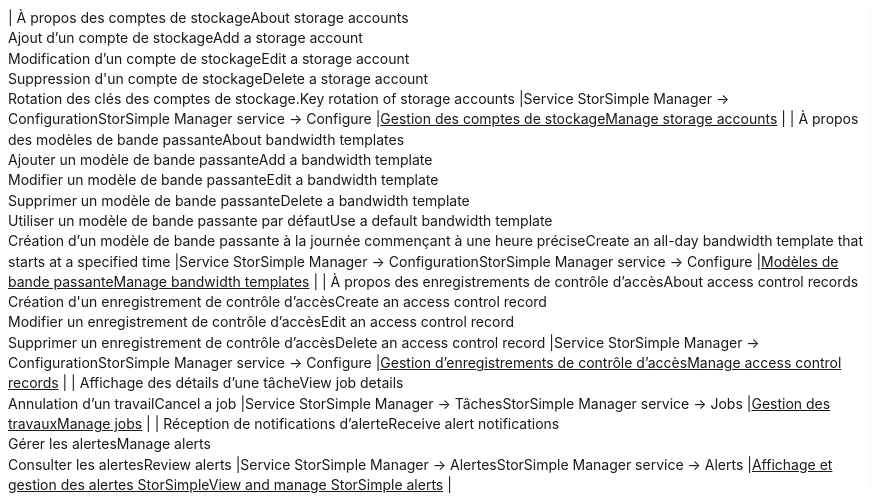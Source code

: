 | <span data-ttu-id="c39e7-184">À propos des comptes de stockage</span><span class="sxs-lookup"><span data-stu-id="c39e7-184">About  storage accounts</span></span></br><span data-ttu-id="c39e7-185">Ajout d’un compte de stockage</span><span class="sxs-lookup"><span data-stu-id="c39e7-185">Add a storage account</span></span></br><span data-ttu-id="c39e7-186">Modification d’un compte de stockage</span><span class="sxs-lookup"><span data-stu-id="c39e7-186">Edit a storage account</span></span></br><span data-ttu-id="c39e7-187">Suppression d'un compte de stockage</span><span class="sxs-lookup"><span data-stu-id="c39e7-187">Delete a storage account</span></span></br><span data-ttu-id="c39e7-188">Rotation des clés des comptes de stockage.</span><span class="sxs-lookup"><span data-stu-id="c39e7-188">Key rotation of storage accounts</span></span> |<span data-ttu-id="c39e7-189">Service StorSimple Manager → Configuration</span><span class="sxs-lookup"><span data-stu-id="c39e7-189">StorSimple Manager service → Configure</span></span> |[<span data-ttu-id="c39e7-190">Gestion des comptes de stockage</span><span class="sxs-lookup"><span data-stu-id="c39e7-190">Manage storage accounts</span></span>](storsimple-manage-storage-accounts.md) |
| <span data-ttu-id="c39e7-191">À propos des modèles de bande passante</span><span class="sxs-lookup"><span data-stu-id="c39e7-191">About bandwidth templates</span></span></br><span data-ttu-id="c39e7-192">Ajouter un modèle de bande passante</span><span class="sxs-lookup"><span data-stu-id="c39e7-192">Add a bandwidth template</span></span></br><span data-ttu-id="c39e7-193">Modifier un modèle de bande passante</span><span class="sxs-lookup"><span data-stu-id="c39e7-193">Edit a bandwidth template</span></span></br><span data-ttu-id="c39e7-194">Supprimer un modèle de bande passante</span><span class="sxs-lookup"><span data-stu-id="c39e7-194">Delete a bandwidth template</span></span></br><span data-ttu-id="c39e7-195">Utiliser un modèle de bande passante par défaut</span><span class="sxs-lookup"><span data-stu-id="c39e7-195">Use a default bandwidth template</span></span></br><span data-ttu-id="c39e7-196">Création d’un modèle de bande passante à la journée commençant à une heure précise</span><span class="sxs-lookup"><span data-stu-id="c39e7-196">Create an all-day bandwidth template that starts at a specified time</span></span> |<span data-ttu-id="c39e7-197">Service StorSimple Manager → Configuration</span><span class="sxs-lookup"><span data-stu-id="c39e7-197">StorSimple Manager service → Configure</span></span> |[<span data-ttu-id="c39e7-198">Modèles de bande passante</span><span class="sxs-lookup"><span data-stu-id="c39e7-198">Manage bandwidth templates</span></span>](storsimple-manage-bandwidth-templates.md) |
| <span data-ttu-id="c39e7-199">À propos des enregistrements de contrôle d’accès</span><span class="sxs-lookup"><span data-stu-id="c39e7-199">About access control records</span></span></br><span data-ttu-id="c39e7-200">Création d'un enregistrement de contrôle d’accès</span><span class="sxs-lookup"><span data-stu-id="c39e7-200">Create an access control record</span></span></br><span data-ttu-id="c39e7-201">Modifier un enregistrement de contrôle d’accès</span><span class="sxs-lookup"><span data-stu-id="c39e7-201">Edit an access control record</span></span></br><span data-ttu-id="c39e7-202">Supprimer un enregistrement de contrôle d’accès</span><span class="sxs-lookup"><span data-stu-id="c39e7-202">Delete an access control record</span></span> |<span data-ttu-id="c39e7-203">Service StorSimple Manager → Configuration</span><span class="sxs-lookup"><span data-stu-id="c39e7-203">StorSimple Manager service → Configure</span></span> |[<span data-ttu-id="c39e7-204">Gestion d’enregistrements de contrôle d’accès</span><span class="sxs-lookup"><span data-stu-id="c39e7-204">Manage access control records</span></span>](storsimple-manage-acrs.md) |
| <span data-ttu-id="c39e7-205">Affichage des détails d’une tâche</span><span class="sxs-lookup"><span data-stu-id="c39e7-205">View job details</span></span></br><span data-ttu-id="c39e7-206">Annulation d’un travail</span><span class="sxs-lookup"><span data-stu-id="c39e7-206">Cancel a job</span></span> |<span data-ttu-id="c39e7-207">Service StorSimple Manager → Tâches</span><span class="sxs-lookup"><span data-stu-id="c39e7-207">StorSimple Manager service → Jobs</span></span> |[<span data-ttu-id="c39e7-208">Gestion des travaux</span><span class="sxs-lookup"><span data-stu-id="c39e7-208">Manage jobs</span></span>](storsimple-manage-jobs.md) |
| <span data-ttu-id="c39e7-209">Réception de notifications d’alerte</span><span class="sxs-lookup"><span data-stu-id="c39e7-209">Receive alert notifications</span></span></br><span data-ttu-id="c39e7-210">Gérer les alertes</span><span class="sxs-lookup"><span data-stu-id="c39e7-210">Manage alerts</span></span></br><span data-ttu-id="c39e7-211">Consulter les alertes</span><span class="sxs-lookup"><span data-stu-id="c39e7-211">Review alerts</span></span> |<span data-ttu-id="c39e7-212">Service StorSimple Manager → Alertes</span><span class="sxs-lookup"><span data-stu-id="c39e7-212">StorSimple Manager service → Alerts</span></span> |[<span data-ttu-id="c39e7-213">Affichage et gestion des alertes StorSimple</span><span class="sxs-lookup"><span data-stu-id="c39e7-213">View and manage StorSimple alerts</span></span>](storsimple-manage-alerts.md) |